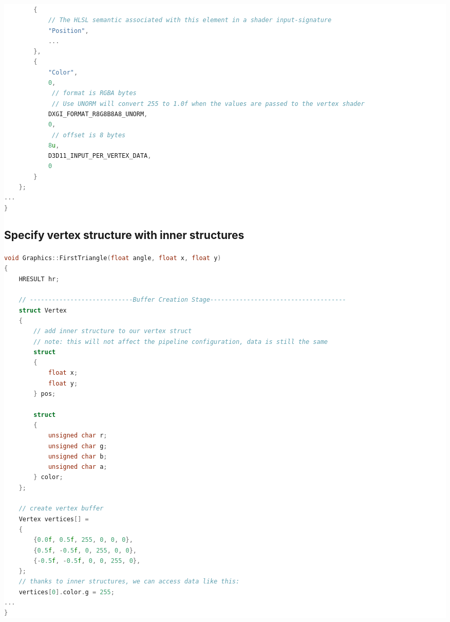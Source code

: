 ```c++
		{
			// The HLSL semantic associated with this element in a shader input-signature
			"Position",
			...
		},
		{
			"Color",
			0,
             // format is RGBA bytes
             // Use UNORM will convert 255 to 1.0f when the values are passed to the vertex shader
			DXGI_FORMAT_R8G8B8A8_UNORM,
			0,
             // offset is 8 bytes 
			8u,
			D3D11_INPUT_PER_VERTEX_DATA,
			0
		}
	};
...
}
```

## Specify vertex structure with inner structures 

```c++
void Graphics::FirstTriangle(float angle, float x, float y)
{
	HRESULT hr;

	// ----------------------------Buffer Creation Stage-------------------------------------
	struct Vertex
	{
		// add inner structure to our vertex struct
		// note: this will not affect the pipeline configuration, data is still the same
		struct
		{
			float x;
			float y;
		} pos;

		struct
		{
			unsigned char r;
			unsigned char g;
			unsigned char b;
			unsigned char a;
		} color;
	};

	// create vertex buffer 
	Vertex vertices[] =
	{
		{0.0f, 0.5f, 255, 0, 0, 0},
		{0.5f, -0.5f, 0, 255, 0, 0},
		{-0.5f, -0.5f, 0, 0, 255, 0},
	};
    // thanks to inner structures, we can access data like this: 
	vertices[0].color.g = 255;
...
}
```
